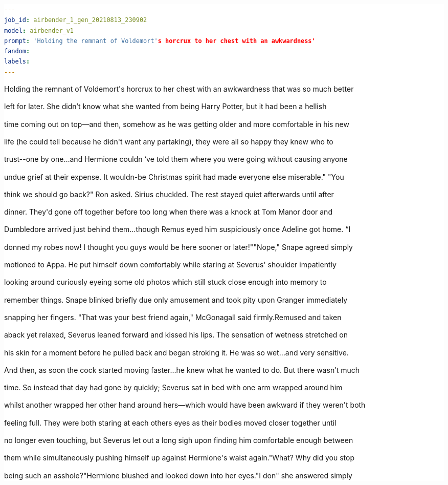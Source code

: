 ```yaml
---
job_id: airbender_1_gen_20210813_230902
model: airbender_v1
prompt: 'Holding the remnant of Voldemort's horcrux to her chest with an awkwardness'
fandom:
labels:
---
```


Holding the remnant of Voldemort's horcrux to her chest with an awkwardness that was so much better

left for later.  She didn’t know what she wanted from being Harry Potter, but it had been a hellish

time coming out on top—and then, somehow as he was getting older and more comfortable in his new

life (he could tell because he didn't want any partaking), they were all so happy they knew who to

trust--one by one…and Hermione couldn ‘ve told them where you were going without causing anyone

undue grief at their expense. It wouldn-be Christmas spirit had made everyone else miserable." "You

think we should go back?" Ron asked. Sirius chuckled. The rest stayed quiet afterwards until after

dinner. They'd gone off together before too long when there was a knock at Tom Manor door and

Dumbledore arrived just behind them…though Remus eyed him suspiciously once Adeline got home. “I

donned my robes now! I thought you guys would be here sooner or later!""Nope," Snape agreed simply

motioned to Appa. He put himself down comfortably while staring at Severus' shoulder impatiently

looking around curiously eyeing some old photos which still stuck close enough into memory to

remember things. Snape blinked briefly due only amusement and took pity upon Granger immediately

snapping her fingers. "That was your best friend again," McGonagall said firmly.Remused and taken

aback yet relaxed, Severus leaned forward and kissed his lips. The sensation of wetness stretched on

his skin for a moment before he pulled back and began stroking it. He was so wet…and very sensitive.

And then, as soon the cock started moving faster…he knew what he wanted to do. But there wasn’t much

time. So instead that day had gone by quickly; Severus sat in bed with one arm wrapped around him

whilst another wrapped her other hand around hers—which would have been awkward if they weren't both

feeling full. They were both staring at each others eyes as their bodies moved closer together until

no longer even touching, but Severus let out a long sigh upon finding him comfortable enough between

them while simultaneously pushing himself up against Hermione's waist again."What? Why did you stop

being such an asshole?"Hermione blushed and looked down into her eyes."I don" she answered simply
